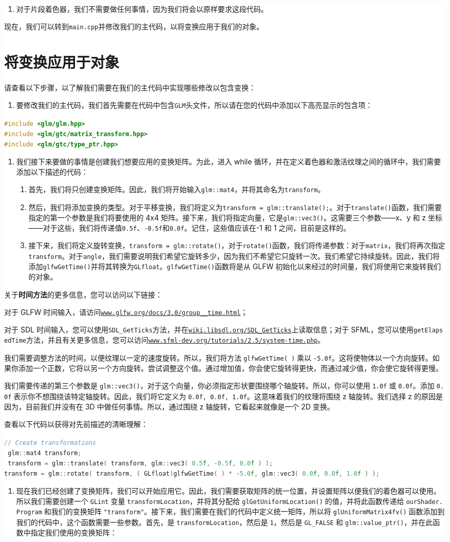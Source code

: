 1.  对于片段着色器，我们不需要做任何事情，因为我们将会以原样要求这段代码。

现在，我们可以转到`main.cpp`并修改我们的主代码，以将变换应用于我们的对象。

# 将变换应用于对象

请查看以下步骤，以了解我们需要在我们的主代码中实现哪些修改以包含变换：

1.  要修改我们的主代码，我们首先需要在代码中包含`GLM`头文件，所以请在您的代码中添加以下高亮显示的包含项：

```cpp
#include <glm/glm.hpp>
#include <glm/gtc/matrix_transform.hpp>
#include <glm/gtc/type_ptr.hpp>
```

1.  我们接下来要做的事情是创建我们想要应用的变换矩阵。为此，进入 while 循环，并在定义着色器和激活纹理之间的循环中，我们需要添加以下描述的代码：

    1.  首先，我们将只创建变换矩阵。因此，我们将开始输入`glm::mat4`，并将其命名为`transform`。

    1.  然后，我们将添加变换的类型。对于平移变换，我们将定义为`transform = glm::translate();`。对于`translate()`函数，我们需要指定的第一个参数是我们将要使用的 4x4 矩阵。接下来，我们将指定向量，它是`glm::vec3()`。这需要三个参数——x、y 和 z 坐标——对于这些，我们将传递值`0.5f`、`-0.5f`和`0.0f`。记住，这些值应该在-1 和 1 之间，目前是这样的。

    1.  接下来，我们将定义旋转变换，`transform = glm::rotate()`，对于`rotate()`函数，我们将传递参数：对于`matrix`，我们将再次指定`transform`。对于`angle`，我们需要说明我们希望它旋转多少，因为我们不希望它只旋转一次。我们希望它持续旋转。因此，我们将添加`glfwGetTime()`并将其转换为`GLfloat`。`glfwGetTime()`函数将是从 GLFW 初始化以来经过的时间量，我们将使用它来旋转我们的对象。

关于**时间方法**的更多信息，您可以访问以下链接：

对于 GLFW 时间输入，请访问[`www.glfw.org/docs/3.0/group__time.html`](https://www.glfw.org/docs/3.0/group__time.html)；

对于 SDL 时间输入，您可以使用`SDL_GetTicks`方法，并在[`wiki.libsdl.org/SDL_GetTicks`](https://wiki.libsdl.org/SDL_GetTicks)上读取信息；对于 SFML，您可以使用`getElapsedTime`方法，并且有关更多信息，您可以访问[`www.sfml-dev.org/tutorials/2.5/system-time.php`](https://www.sfml-dev.org/tutorials/2.5/system-time.php)。

我们需要调整方法的时间，以便纹理以一定的速度旋转。所以，我们将方法 `glfwGetTime( )` 乘以 `-5.0f`。这将使物体以一个方向旋转。如果你添加一个正数，它将以另一个方向旋转。尝试调整这个值。通过增加值，你会使它旋转得更快，而通过减少值，你会使它旋转得更慢。

我们需要传递的第三个参数是 `glm::vec3()`，对于这个向量，你必须指定形状要围绕哪个轴旋转。所以，你可以使用 `1.0f` 或 `0.0f`。添加 `0.0f` 表示你不想围绕该特定轴旋转。因此，我们将它定义为 `0.0f, 0.0f, 1.0f`。这意味着我们的纹理将围绕 z 轴旋转。我们选择 z 的原因是因为，目前我们并没有在 3D 中做任何事情。所以，通过围绕 z 轴旋转，它看起来就像是一个 2D 变换。

查看以下代码以获得对先前描述的清晰理解：

```cpp
// Create transformations
 glm::mat4 transform;
 transform = glm::translate( transform, glm::vec3( 0.5f, -0.5f, 0.0f ) );
transform = glm::rotate( transform, ( GLfloat)glfwGetTime( ) * -5.0f, glm::vec3( 0.0f, 0.0f, 1.0f ) );   
```

1.  现在我们已经创建了变换矩阵，我们可以开始应用它。因此，我们需要获取矩阵的统一位置，并设置矩阵以便我们的着色器可以使用。所以我们需要创建一个 `GLint` 变量 `transformLocation`，并将其分配给 `glGetUniformLocation()` 的值，并将此函数传递给 `ourShader.Program` 和我们的变换矩阵 `"transform"`。接下来，我们需要在我们的代码中定义统一矩阵，所以将 `glUniformMatrix4fv()` 函数添加到我们的代码中，这个函数需要一些参数。首先，是 `transformLocation`，然后是 `1`，然后是 `GL_FALSE` 和 `glm::value_ptr()`，并在此函数中指定我们使用的变换矩阵：
